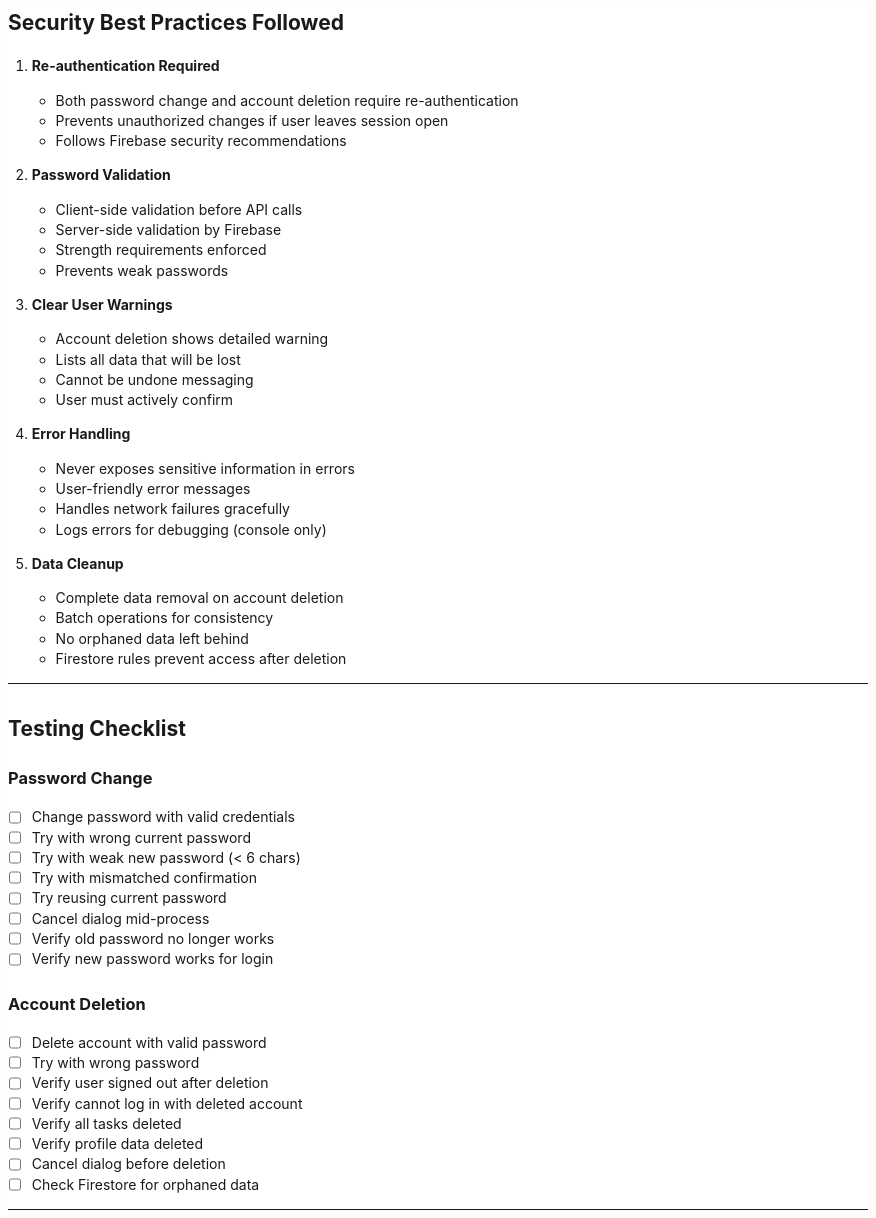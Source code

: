 
## Security Best Practices Followed

1. **Re-authentication Required**
   - Both password change and account deletion require re-authentication
   - Prevents unauthorized changes if user leaves session open
   - Follows Firebase security recommendations

2. **Password Validation**
   - Client-side validation before API calls
   - Server-side validation by Firebase
   - Strength requirements enforced
   - Prevents weak passwords

3. **Clear User Warnings**
   - Account deletion shows detailed warning
   - Lists all data that will be lost
   - Cannot be undone messaging
   - User must actively confirm

4. **Error Handling**
   - Never exposes sensitive information in errors
   - User-friendly error messages
   - Handles network failures gracefully
   - Logs errors for debugging (console only)

5. **Data Cleanup**
   - Complete data removal on account deletion
   - Batch operations for consistency
   - No orphaned data left behind
   - Firestore rules prevent access after deletion

---

## Testing Checklist

### Password Change
- [ ] Change password with valid credentials
- [ ] Try with wrong current password
- [ ] Try with weak new password (< 6 chars)
- [ ] Try with mismatched confirmation
- [ ] Try reusing current password
- [ ] Cancel dialog mid-process
- [ ] Verify old password no longer works
- [ ] Verify new password works for login

### Account Deletion
- [ ] Delete account with valid password
- [ ] Try with wrong password
- [ ] Verify user signed out after deletion
- [ ] Verify cannot log in with deleted account
- [ ] Verify all tasks deleted
- [ ] Verify profile data deleted
- [ ] Cancel dialog before deletion
- [ ] Check Firestore for orphaned data

---
